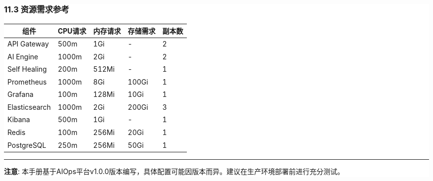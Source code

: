 ### 11.3 资源需求参考

| 组件 | CPU请求 | 内存请求 | 存储需求 | 副本数 |
|------|---------|----------|----------|--------|
| API Gateway | 500m | 1Gi | - | 2 |
| AI Engine | 1000m | 2Gi | - | 2 |
| Self Healing | 200m | 512Mi | - | 1 |
| Prometheus | 1000m | 8Gi | 100Gi | 1 |
| Grafana | 100m | 128Mi | 10Gi | 1 |
| Elasticsearch | 1000m | 2Gi | 200Gi | 3 |
| Kibana | 500m | 1Gi | - | 1 |
| Redis | 100m | 256Mi | 20Gi | 1 |
| PostgreSQL | 250m | 256Mi | 50Gi | 1 |

---

**注意**: 本手册基于AIOps平台v1.0.0版本编写，具体配置可能因版本而异。建议在生产环境部署前进行充分测试。